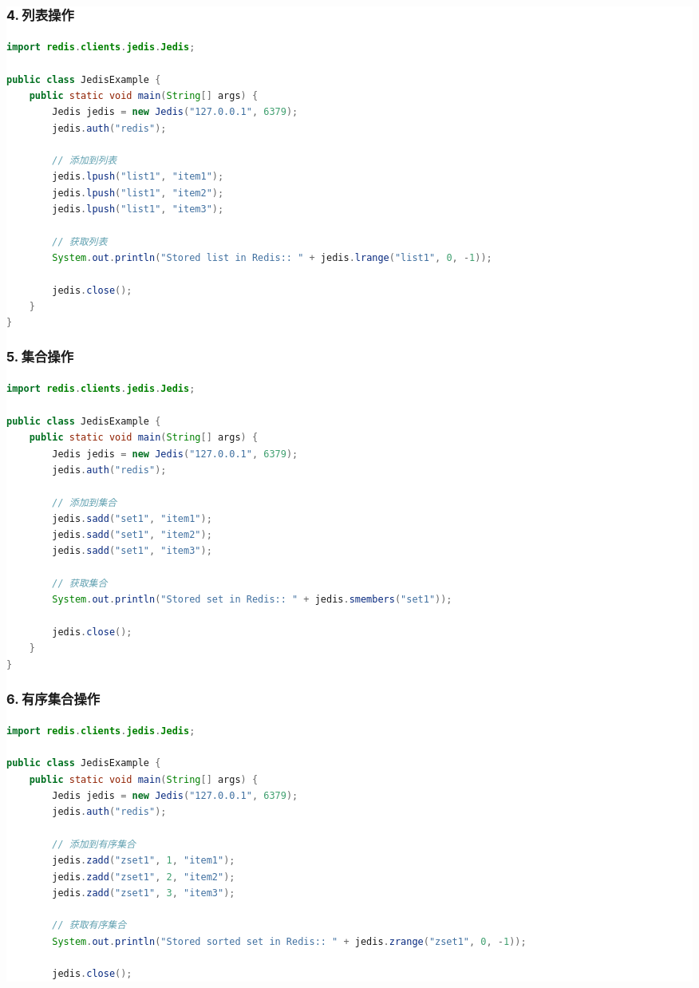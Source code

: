 ### 4. 列表操作

```java
import redis.clients.jedis.Jedis;

public class JedisExample {
    public static void main(String[] args) {
        Jedis jedis = new Jedis("127.0.0.1", 6379);
        jedis.auth("redis");

        // 添加到列表
        jedis.lpush("list1", "item1");
        jedis.lpush("list1", "item2");
        jedis.lpush("list1", "item3");

        // 获取列表
        System.out.println("Stored list in Redis:: " + jedis.lrange("list1", 0, -1));

        jedis.close();
    }
}
```

### 5. 集合操作

```java
import redis.clients.jedis.Jedis;

public class JedisExample {
    public static void main(String[] args) {
        Jedis jedis = new Jedis("127.0.0.1", 6379);
        jedis.auth("redis");

        // 添加到集合
        jedis.sadd("set1", "item1");
        jedis.sadd("set1", "item2");
        jedis.sadd("set1", "item3");

        // 获取集合
        System.out.println("Stored set in Redis:: " + jedis.smembers("set1"));

        jedis.close();
    }
}
```

### 6. 有序集合操作

```java
import redis.clients.jedis.Jedis;

public class JedisExample {
    public static void main(String[] args) {
        Jedis jedis = new Jedis("127.0.0.1", 6379);
        jedis.auth("redis");

        // 添加到有序集合
        jedis.zadd("zset1", 1, "item1");
        jedis.zadd("zset1", 2, "item2");
        jedis.zadd("zset1", 3, "item3");

        // 获取有序集合
        System.out.println("Stored sorted set in Redis:: " + jedis.zrange("zset1", 0, -1));

        jedis.close();
```